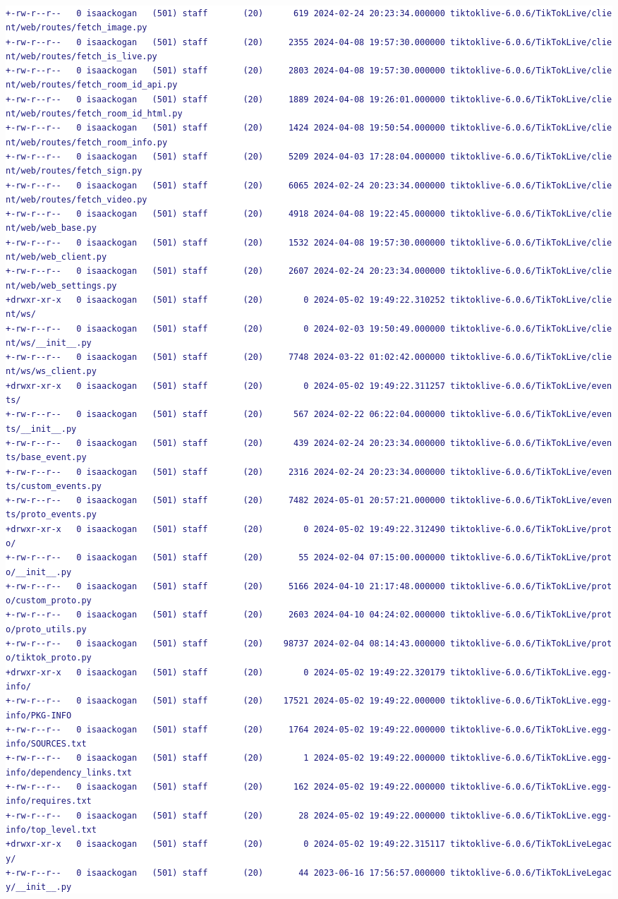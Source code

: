 ```diff
+-rw-r--r--   0 isaackogan   (501) staff       (20)      619 2024-02-24 20:23:34.000000 tiktoklive-6.0.6/TikTokLive/client/web/routes/fetch_image.py
+-rw-r--r--   0 isaackogan   (501) staff       (20)     2355 2024-04-08 19:57:30.000000 tiktoklive-6.0.6/TikTokLive/client/web/routes/fetch_is_live.py
+-rw-r--r--   0 isaackogan   (501) staff       (20)     2803 2024-04-08 19:57:30.000000 tiktoklive-6.0.6/TikTokLive/client/web/routes/fetch_room_id_api.py
+-rw-r--r--   0 isaackogan   (501) staff       (20)     1889 2024-04-08 19:26:01.000000 tiktoklive-6.0.6/TikTokLive/client/web/routes/fetch_room_id_html.py
+-rw-r--r--   0 isaackogan   (501) staff       (20)     1424 2024-04-08 19:50:54.000000 tiktoklive-6.0.6/TikTokLive/client/web/routes/fetch_room_info.py
+-rw-r--r--   0 isaackogan   (501) staff       (20)     5209 2024-04-03 17:28:04.000000 tiktoklive-6.0.6/TikTokLive/client/web/routes/fetch_sign.py
+-rw-r--r--   0 isaackogan   (501) staff       (20)     6065 2024-02-24 20:23:34.000000 tiktoklive-6.0.6/TikTokLive/client/web/routes/fetch_video.py
+-rw-r--r--   0 isaackogan   (501) staff       (20)     4918 2024-04-08 19:22:45.000000 tiktoklive-6.0.6/TikTokLive/client/web/web_base.py
+-rw-r--r--   0 isaackogan   (501) staff       (20)     1532 2024-04-08 19:57:30.000000 tiktoklive-6.0.6/TikTokLive/client/web/web_client.py
+-rw-r--r--   0 isaackogan   (501) staff       (20)     2607 2024-02-24 20:23:34.000000 tiktoklive-6.0.6/TikTokLive/client/web/web_settings.py
+drwxr-xr-x   0 isaackogan   (501) staff       (20)        0 2024-05-02 19:49:22.310252 tiktoklive-6.0.6/TikTokLive/client/ws/
+-rw-r--r--   0 isaackogan   (501) staff       (20)        0 2024-02-03 19:50:49.000000 tiktoklive-6.0.6/TikTokLive/client/ws/__init__.py
+-rw-r--r--   0 isaackogan   (501) staff       (20)     7748 2024-03-22 01:02:42.000000 tiktoklive-6.0.6/TikTokLive/client/ws/ws_client.py
+drwxr-xr-x   0 isaackogan   (501) staff       (20)        0 2024-05-02 19:49:22.311257 tiktoklive-6.0.6/TikTokLive/events/
+-rw-r--r--   0 isaackogan   (501) staff       (20)      567 2024-02-22 06:22:04.000000 tiktoklive-6.0.6/TikTokLive/events/__init__.py
+-rw-r--r--   0 isaackogan   (501) staff       (20)      439 2024-02-24 20:23:34.000000 tiktoklive-6.0.6/TikTokLive/events/base_event.py
+-rw-r--r--   0 isaackogan   (501) staff       (20)     2316 2024-02-24 20:23:34.000000 tiktoklive-6.0.6/TikTokLive/events/custom_events.py
+-rw-r--r--   0 isaackogan   (501) staff       (20)     7482 2024-05-01 20:57:21.000000 tiktoklive-6.0.6/TikTokLive/events/proto_events.py
+drwxr-xr-x   0 isaackogan   (501) staff       (20)        0 2024-05-02 19:49:22.312490 tiktoklive-6.0.6/TikTokLive/proto/
+-rw-r--r--   0 isaackogan   (501) staff       (20)       55 2024-02-04 07:15:00.000000 tiktoklive-6.0.6/TikTokLive/proto/__init__.py
+-rw-r--r--   0 isaackogan   (501) staff       (20)     5166 2024-04-10 21:17:48.000000 tiktoklive-6.0.6/TikTokLive/proto/custom_proto.py
+-rw-r--r--   0 isaackogan   (501) staff       (20)     2603 2024-04-10 04:24:02.000000 tiktoklive-6.0.6/TikTokLive/proto/proto_utils.py
+-rw-r--r--   0 isaackogan   (501) staff       (20)    98737 2024-02-04 08:14:43.000000 tiktoklive-6.0.6/TikTokLive/proto/tiktok_proto.py
+drwxr-xr-x   0 isaackogan   (501) staff       (20)        0 2024-05-02 19:49:22.320179 tiktoklive-6.0.6/TikTokLive.egg-info/
+-rw-r--r--   0 isaackogan   (501) staff       (20)    17521 2024-05-02 19:49:22.000000 tiktoklive-6.0.6/TikTokLive.egg-info/PKG-INFO
+-rw-r--r--   0 isaackogan   (501) staff       (20)     1764 2024-05-02 19:49:22.000000 tiktoklive-6.0.6/TikTokLive.egg-info/SOURCES.txt
+-rw-r--r--   0 isaackogan   (501) staff       (20)        1 2024-05-02 19:49:22.000000 tiktoklive-6.0.6/TikTokLive.egg-info/dependency_links.txt
+-rw-r--r--   0 isaackogan   (501) staff       (20)      162 2024-05-02 19:49:22.000000 tiktoklive-6.0.6/TikTokLive.egg-info/requires.txt
+-rw-r--r--   0 isaackogan   (501) staff       (20)       28 2024-05-02 19:49:22.000000 tiktoklive-6.0.6/TikTokLive.egg-info/top_level.txt
+drwxr-xr-x   0 isaackogan   (501) staff       (20)        0 2024-05-02 19:49:22.315117 tiktoklive-6.0.6/TikTokLiveLegacy/
+-rw-r--r--   0 isaackogan   (501) staff       (20)       44 2023-06-16 17:56:57.000000 tiktoklive-6.0.6/TikTokLiveLegacy/__init__.py
```